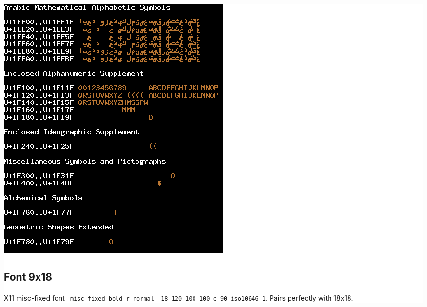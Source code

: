 ![Font 9x15 coverage](coverage-9x15-11.png)

## Font 9x18

X11 misc-fixed font `-misc-fixed-bold-r-normal--18-120-100-100-c-90-iso10646-1`. Pairs perfectly with 18x18.
